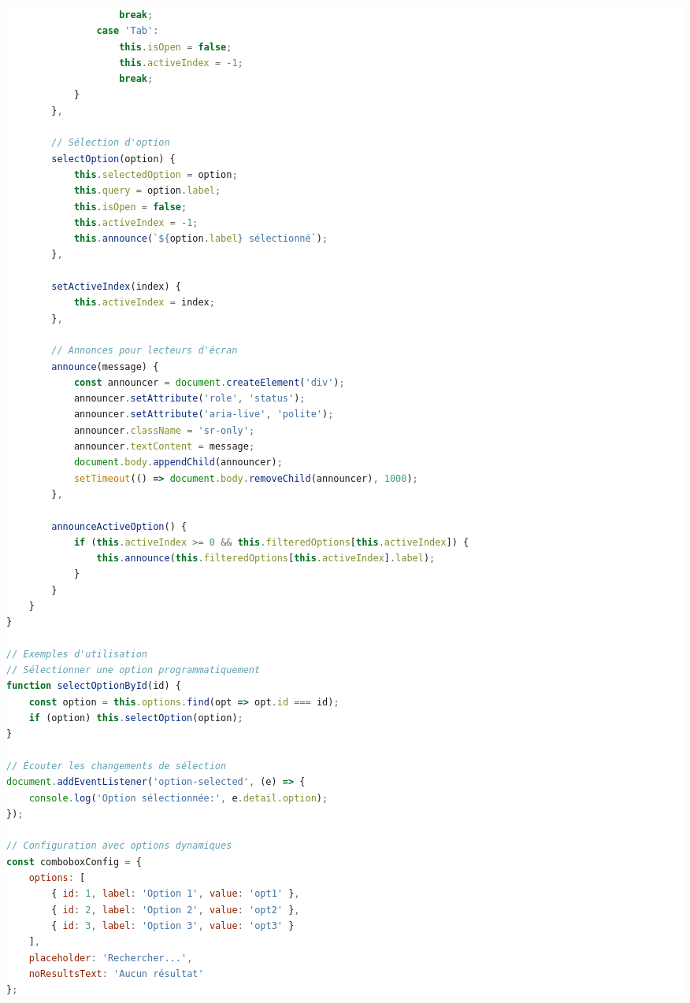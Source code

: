 ```javascript
                    break;
                case 'Tab':
                    this.isOpen = false;
                    this.activeIndex = -1;
                    break;
            }
        },

        // Sélection d'option
        selectOption(option) {
            this.selectedOption = option;
            this.query = option.label;
            this.isOpen = false;
            this.activeIndex = -1;
            this.announce(`${option.label} sélectionné`);
        },

        setActiveIndex(index) {
            this.activeIndex = index;
        },

        // Annonces pour lecteurs d'écran
        announce(message) {
            const announcer = document.createElement('div');
            announcer.setAttribute('role', 'status');
            announcer.setAttribute('aria-live', 'polite');
            announcer.className = 'sr-only';
            announcer.textContent = message;
            document.body.appendChild(announcer);
            setTimeout(() => document.body.removeChild(announcer), 1000);
        },

        announceActiveOption() {
            if (this.activeIndex >= 0 && this.filteredOptions[this.activeIndex]) {
                this.announce(this.filteredOptions[this.activeIndex].label);
            }
        }
    }
}

// Exemples d'utilisation
// Sélectionner une option programmatiquement
function selectOptionById(id) {
    const option = this.options.find(opt => opt.id === id);
    if (option) this.selectOption(option);
}

// Écouter les changements de sélection
document.addEventListener('option-selected', (e) => {
    console.log('Option sélectionnée:', e.detail.option);
});

// Configuration avec options dynamiques
const comboboxConfig = {
    options: [
        { id: 1, label: 'Option 1', value: 'opt1' },
        { id: 2, label: 'Option 2', value: 'opt2' },
        { id: 3, label: 'Option 3', value: 'opt3' }
    ],
    placeholder: 'Rechercher...',
    noResultsText: 'Aucun résultat'
};
```